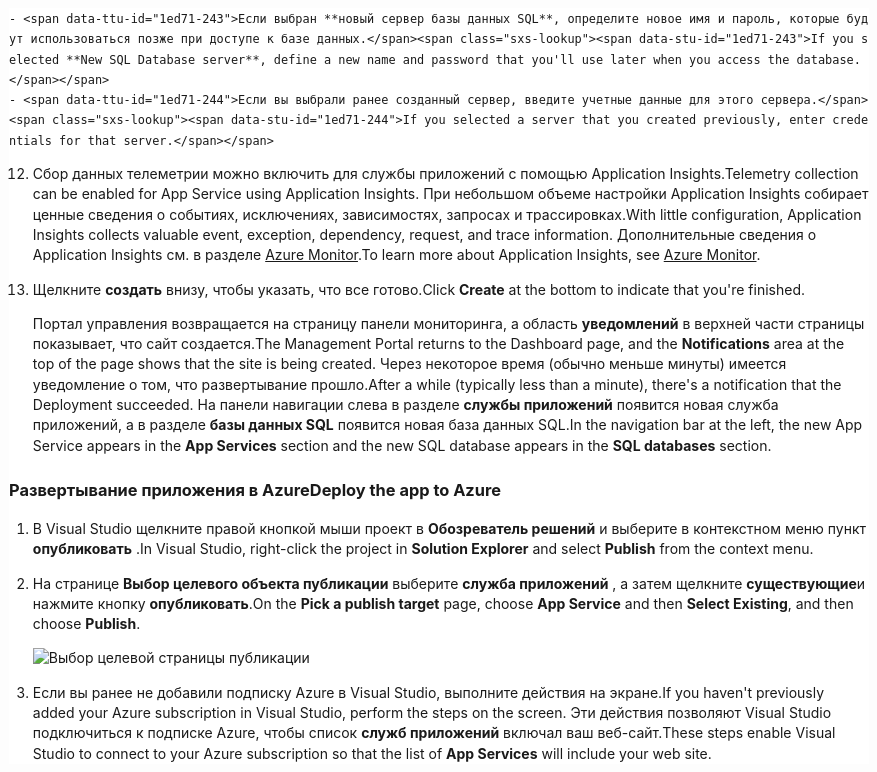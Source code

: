     - <span data-ttu-id="1ed71-243">Если выбран **новый сервер базы данных SQL**, определите новое имя и пароль, которые будут использоваться позже при доступе к базе данных.</span><span class="sxs-lookup"><span data-stu-id="1ed71-243">If you selected **New SQL Database server**, define a new name and password that you'll use later when you access the database.</span></span>
    - <span data-ttu-id="1ed71-244">Если вы выбрали ранее созданный сервер, введите учетные данные для этого сервера.</span><span class="sxs-lookup"><span data-stu-id="1ed71-244">If you selected a server that you created previously, enter credentials for that server.</span></span>

12. <span data-ttu-id="1ed71-245">Сбор данных телеметрии можно включить для службы приложений с помощью Application Insights.</span><span class="sxs-lookup"><span data-stu-id="1ed71-245">Telemetry collection can be enabled for App Service using Application Insights.</span></span> <span data-ttu-id="1ed71-246">При небольшом объеме настройки Application Insights собирает ценные сведения о событиях, исключениях, зависимостях, запросах и трассировках.</span><span class="sxs-lookup"><span data-stu-id="1ed71-246">With little configuration, Application Insights collects valuable event, exception, dependency, request, and trace information.</span></span> <span data-ttu-id="1ed71-247">Дополнительные сведения о Application Insights см. в разделе [Azure Monitor](https://azure.microsoft.com/services/monitor/).</span><span class="sxs-lookup"><span data-stu-id="1ed71-247">To learn more about Application Insights, see [Azure Monitor](https://azure.microsoft.com/services/monitor/).</span></span>
13. <span data-ttu-id="1ed71-248">Щелкните **создать** внизу, чтобы указать, что все готово.</span><span class="sxs-lookup"><span data-stu-id="1ed71-248">Click **Create** at the bottom to indicate that you're finished.</span></span>

    <span data-ttu-id="1ed71-249">Портал управления возвращается на страницу панели мониторинга, а область **уведомлений** в верхней части страницы показывает, что сайт создается.</span><span class="sxs-lookup"><span data-stu-id="1ed71-249">The Management Portal returns to the Dashboard page, and the **Notifications** area at the top of the page shows that the site is being created.</span></span> <span data-ttu-id="1ed71-250">Через некоторое время (обычно меньше минуты) имеется уведомление о том, что развертывание прошло.</span><span class="sxs-lookup"><span data-stu-id="1ed71-250">After a while (typically less than a minute), there's a notification that the Deployment succeeded.</span></span> <span data-ttu-id="1ed71-251">На панели навигации слева в разделе **службы приложений** появится новая служба приложений, а в разделе **базы данных SQL** появится новая база данных SQL.</span><span class="sxs-lookup"><span data-stu-id="1ed71-251">In the navigation bar at the left, the new App Service appears in the **App Services** section and the new SQL database appears in the **SQL databases** section.</span></span>

### <a name="deploy-the-app-to-azure"></a><span data-ttu-id="1ed71-252">Развертывание приложения в Azure</span><span class="sxs-lookup"><span data-stu-id="1ed71-252">Deploy the app to Azure</span></span>

1. <span data-ttu-id="1ed71-253">В Visual Studio щелкните правой кнопкой мыши проект в **Обозреватель решений** и выберите в контекстном меню пункт **опубликовать** .</span><span class="sxs-lookup"><span data-stu-id="1ed71-253">In Visual Studio, right-click the project in **Solution Explorer** and select **Publish** from the context menu.</span></span>

2. <span data-ttu-id="1ed71-254">На странице **Выбор целевого объекта публикации** выберите **служба приложений** , а затем щелкните **существующие**и нажмите кнопку **опубликовать**.</span><span class="sxs-lookup"><span data-stu-id="1ed71-254">On the **Pick a publish target** page, choose **App Service** and then **Select Existing**, and then choose **Publish**.</span></span>

    ![Выбор целевой страницы публикации](migrations-and-deployment-with-the-entity-framework-in-an-asp-net-mvc-application/_static/publish-select-existing-azure-app-service.png)

3. <span data-ttu-id="1ed71-256">Если вы ранее не добавили подписку Azure в Visual Studio, выполните действия на экране.</span><span class="sxs-lookup"><span data-stu-id="1ed71-256">If you haven't previously added your Azure subscription in Visual Studio, perform the steps on the screen.</span></span> <span data-ttu-id="1ed71-257">Эти действия позволяют Visual Studio подключиться к подписке Azure, чтобы список **служб приложений** включал ваш веб-сайт.</span><span class="sxs-lookup"><span data-stu-id="1ed71-257">These steps enable Visual Studio to connect to your Azure subscription so that the list of **App Services** will include your web site.</span></span>
